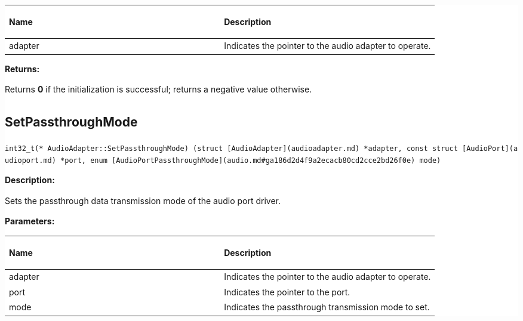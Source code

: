 <a name="table143952381093529"></a>
<table><thead align="left"><tr id="row303632622093529"><th class="cellrowborder" valign="top" width="50%" id="mcps1.1.3.1.1"><p id="p720824060093529"><a name="p720824060093529"></a><a name="p720824060093529"></a>Name</p>
</th>
<th class="cellrowborder" valign="top" width="50%" id="mcps1.1.3.1.2"><p id="p182933896093529"><a name="p182933896093529"></a><a name="p182933896093529"></a>Description</p>
</th>
</tr>
</thead>
<tbody><tr id="row1792937114093529"><td class="cellrowborder" valign="top" width="50%" headers="mcps1.1.3.1.1 ">adapter</td>
<td class="cellrowborder" valign="top" width="50%" headers="mcps1.1.3.1.2 ">Indicates the pointer to the audio adapter to operate. </td>
</tr>
</tbody>
</table>

**Returns:**

Returns  **0**  if the initialization is successful; returns a negative value otherwise. 



## SetPassthroughMode<a name="ac4e77085cdcc853de832a2b16b8dc69a"></a>

```
int32_t(* AudioAdapter::SetPassthroughMode) (struct [AudioAdapter](audioadapter.md) *adapter, const struct [AudioPort](audioport.md) *port, enum [AudioPortPassthroughMode](audio.md#ga186d2d4f9a2ecacb80cd2cce2bd26f0e) mode)
```

 **Description:**

Sets the passthrough data transmission mode of the audio port driver. 

**Parameters:**

<a name="table1133342490093529"></a>
<table><thead align="left"><tr id="row1057469914093529"><th class="cellrowborder" valign="top" width="50%" id="mcps1.1.3.1.1"><p id="p1166340731093529"><a name="p1166340731093529"></a><a name="p1166340731093529"></a>Name</p>
</th>
<th class="cellrowborder" valign="top" width="50%" id="mcps1.1.3.1.2"><p id="p1137241494093529"><a name="p1137241494093529"></a><a name="p1137241494093529"></a>Description</p>
</th>
</tr>
</thead>
<tbody><tr id="row2107807824093529"><td class="cellrowborder" valign="top" width="50%" headers="mcps1.1.3.1.1 ">adapter</td>
<td class="cellrowborder" valign="top" width="50%" headers="mcps1.1.3.1.2 ">Indicates the pointer to the audio adapter to operate. </td>
</tr>
<tr id="row1337795731093529"><td class="cellrowborder" valign="top" width="50%" headers="mcps1.1.3.1.1 ">port</td>
<td class="cellrowborder" valign="top" width="50%" headers="mcps1.1.3.1.2 ">Indicates the pointer to the port. </td>
</tr>
<tr id="row2069723204093529"><td class="cellrowborder" valign="top" width="50%" headers="mcps1.1.3.1.1 ">mode</td>
<td class="cellrowborder" valign="top" width="50%" headers="mcps1.1.3.1.2 ">Indicates the passthrough transmission mode to set. </td>
</tr>
</tbody>
</table>
